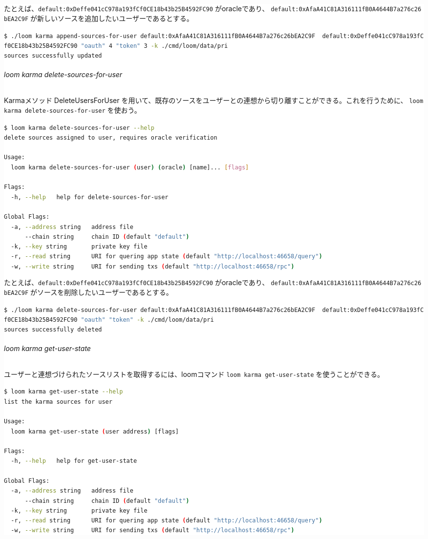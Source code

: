 たとえば、`default:0xDeffe041cC978a193fCf0CE18b43b25B4592FC90` がoracleであり、 `default:0xAfaA41C81A316111fB0A4644B7a276c26bEA2C9F` が新しいソースを追加したいユーザーであるとする。

```bash
$ ./loom karma append-sources-for-user default:0xAfaA41C81A316111fB0A4644B7a276c26bEA2C9F  default:0xDeffe041cC978a193fCf0CE18b43b25B4592FC90 "oauth" 4 "token" 3 -k ./cmd/loom/data/pri
sources successfully updated
```

###### loom karma delete-sources-for-user

Karmaメソッド DeleteUsersForUser を用いて、既存のソースをユーザーとの連想から切り離すことができる。これを行うために、 `loom karma delete-sources-for-user` を使おう。

```bash
$ loom karma delete-sources-for-user --help
delete sources assigned to user, requires oracle verification

Usage:
  loom karma delete-sources-for-user (user) (oracle) [name]... [flags]

Flags:
  -h, --help   help for delete-sources-for-user

Global Flags:
  -a, --address string   address file
      --chain string     chain ID (default "default")
  -k, --key string       private key file
  -r, --read string      URI for quering app state (default "http://localhost:46658/query")
  -w, --write string     URI for sending txs (default "http://localhost:46658/rpc")
```

たとえば、`default:0xDeffe041cC978a193fCf0CE18b43b25B4592FC90` がoracleであり、 `default:0xAfaA41C81A316111fB0A4644B7a276c26bEA2C9F` がソースを削除したいユーザーであるとする。

```bash
$ ./loom karma delete-sources-for-user default:0xAfaA41C81A316111fB0A4644B7a276c26bEA2C9F  default:0xDeffe041cC978a193fCf0CE18b43b25B4592FC90 "oauth" "token" -k ./cmd/loom/data/pri
sources successfully deleted
```

###### loom karma get-user-state

ユーザーと連想づけられたソースリストを取得するには、loomコマンド `loom karma get-user-state` を使うことができる。

```bash
$ loom karma get-user-state --help
list the karma sources for user

Usage:
  loom karma get-user-state (user address) [flags]

Flags:
  -h, --help   help for get-user-state

Global Flags:
  -a, --address string   address file
      --chain string     chain ID (default "default")
  -k, --key string       private key file
  -r, --read string      URI for quering app state (default "http://localhost:46658/query")
  -w, --write string     URI for sending txs (default "http://localhost:46658/rpc")
```
